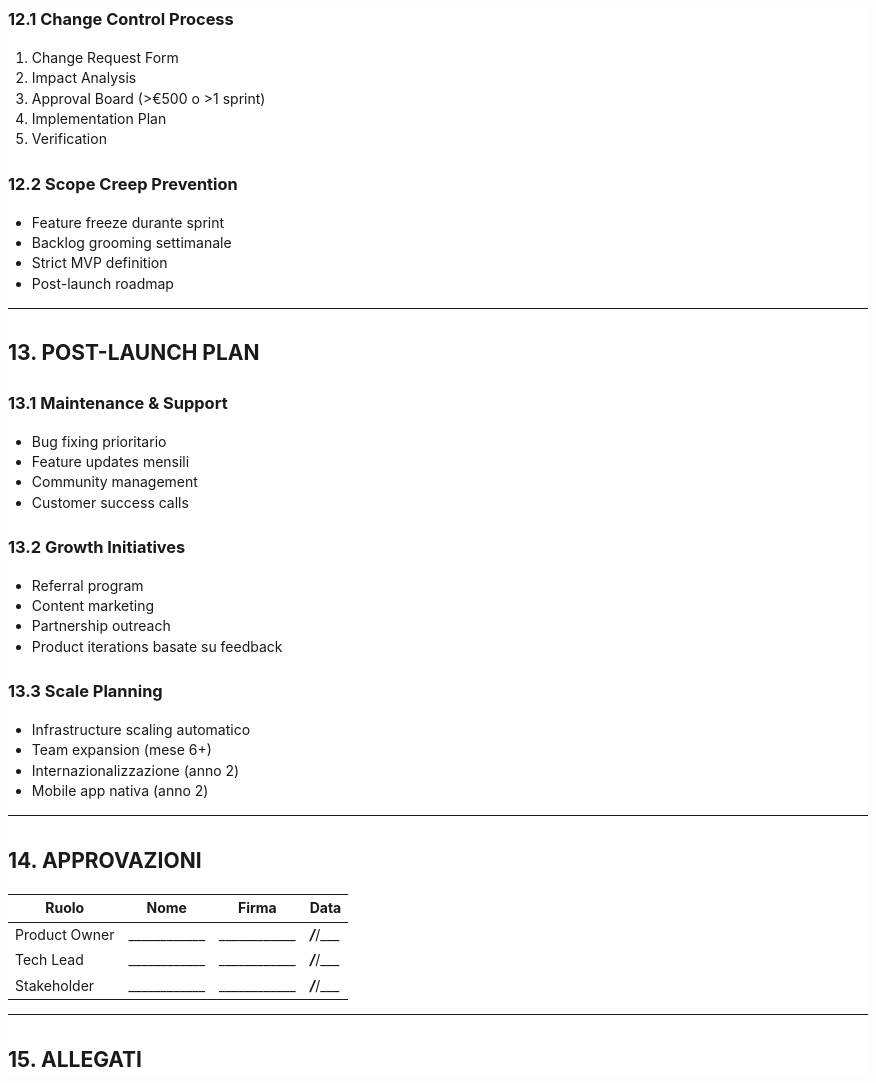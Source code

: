 ### 12.1 Change Control Process
1. Change Request Form
2. Impact Analysis
3. Approval Board (>€500 o >1 sprint)
4. Implementation Plan
5. Verification

### 12.2 Scope Creep Prevention
- Feature freeze durante sprint
- Backlog grooming settimanale
- Strict MVP definition
- Post-launch roadmap

---

## **13. POST-LAUNCH PLAN**

### 13.1 Maintenance & Support
- Bug fixing prioritario
- Feature updates mensili
- Community management
- Customer success calls

### 13.2 Growth Initiatives
- Referral program
- Content marketing
- Partnership outreach
- Product iterations basate su feedback

### 13.3 Scale Planning
- Infrastructure scaling automatico
- Team expansion (mese 6+)
- Internazionalizzazione (anno 2)
- Mobile app nativa (anno 2)

---

## **14. APPROVAZIONI**

| Ruolo | Nome | Firma | Data |
|-------|------|-------|------|
| Product Owner | ____________ | ____________ | ___/___/___ |
| Tech Lead | ____________ | ____________ | ___/___/___ |
| Stakeholder | ____________ | ____________ | ___/___/___ |

---

## **15. ALLEGATI**
